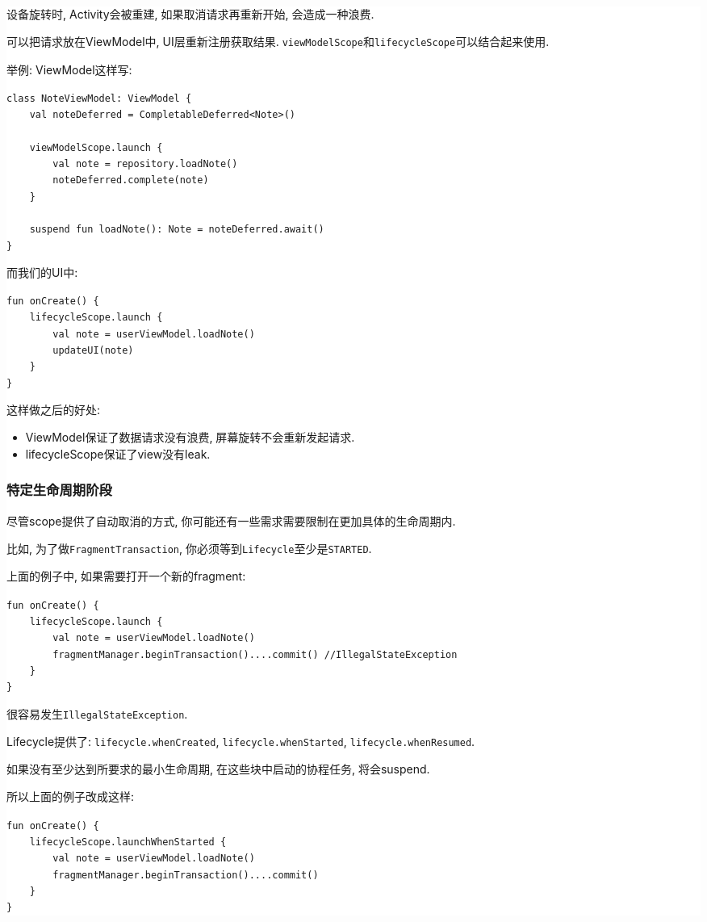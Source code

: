 设备旋转时, Activity会被重建, 如果取消请求再重新开始, 会造成一种浪费.

可以把请求放在ViewModel中, UI层重新注册获取结果. `viewModelScope`和`lifecycleScope`可以结合起来使用.

举例: ViewModel这样写:
```
class NoteViewModel: ViewModel {
    val noteDeferred = CompletableDeferred<Note>()
    
    viewModelScope.launch {
        val note = repository.loadNote()
        noteDeferred.complete(note)
    }
    
    suspend fun loadNote(): Note = noteDeferred.await()
}
```

而我们的UI中:
```
fun onCreate() {
    lifecycleScope.launch {
        val note = userViewModel.loadNote()
        updateUI(note)
    }
}
```

这样做之后的好处:
* ViewModel保证了数据请求没有浪费, 屏幕旋转不会重新发起请求.
* lifecycleScope保证了view没有leak.


### 特定生命周期阶段
尽管scope提供了自动取消的方式, 你可能还有一些需求需要限制在更加具体的生命周期内.

比如, 为了做`FragmentTransaction`, 你必须等到`Lifecycle`至少是`STARTED`.

上面的例子中, 如果需要打开一个新的fragment:
```
fun onCreate() {
    lifecycleScope.launch {
        val note = userViewModel.loadNote()
        fragmentManager.beginTransaction()....commit() //IllegalStateException
    }
}
```
很容易发生`IllegalStateException`.

Lifecycle提供了:
`lifecycle.whenCreated`, `lifecycle.whenStarted`, `lifecycle.whenResumed`.

如果没有至少达到所要求的最小生命周期, 在这些块中启动的协程任务, 将会suspend.

所以上面的例子改成这样:
```
fun onCreate() {
    lifecycleScope.launchWhenStarted {
        val note = userViewModel.loadNote()
        fragmentManager.beginTransaction()....commit()
    }
}
```
